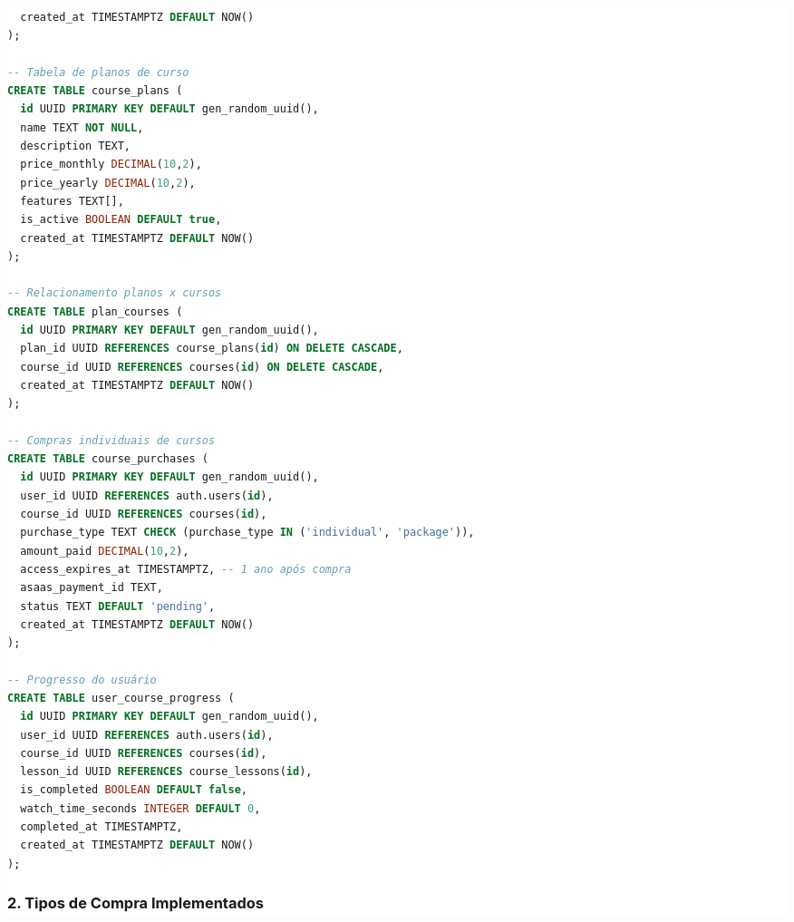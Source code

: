 ```sql
  created_at TIMESTAMPTZ DEFAULT NOW()
);

-- Tabela de planos de curso
CREATE TABLE course_plans (
  id UUID PRIMARY KEY DEFAULT gen_random_uuid(),
  name TEXT NOT NULL,
  description TEXT,
  price_monthly DECIMAL(10,2),
  price_yearly DECIMAL(10,2),
  features TEXT[],
  is_active BOOLEAN DEFAULT true,
  created_at TIMESTAMPTZ DEFAULT NOW()
);

-- Relacionamento planos x cursos
CREATE TABLE plan_courses (
  id UUID PRIMARY KEY DEFAULT gen_random_uuid(),
  plan_id UUID REFERENCES course_plans(id) ON DELETE CASCADE,
  course_id UUID REFERENCES courses(id) ON DELETE CASCADE,
  created_at TIMESTAMPTZ DEFAULT NOW()
);

-- Compras individuais de cursos
CREATE TABLE course_purchases (
  id UUID PRIMARY KEY DEFAULT gen_random_uuid(),
  user_id UUID REFERENCES auth.users(id),
  course_id UUID REFERENCES courses(id),
  purchase_type TEXT CHECK (purchase_type IN ('individual', 'package')),
  amount_paid DECIMAL(10,2),
  access_expires_at TIMESTAMPTZ, -- 1 ano após compra
  asaas_payment_id TEXT,
  status TEXT DEFAULT 'pending',
  created_at TIMESTAMPTZ DEFAULT NOW()
);

-- Progresso do usuário
CREATE TABLE user_course_progress (
  id UUID PRIMARY KEY DEFAULT gen_random_uuid(),
  user_id UUID REFERENCES auth.users(id),
  course_id UUID REFERENCES courses(id),
  lesson_id UUID REFERENCES course_lessons(id),
  is_completed BOOLEAN DEFAULT false,
  watch_time_seconds INTEGER DEFAULT 0,
  completed_at TIMESTAMPTZ,
  created_at TIMESTAMPTZ DEFAULT NOW()
);
```

### **2. Tipos de Compra Implementados**

